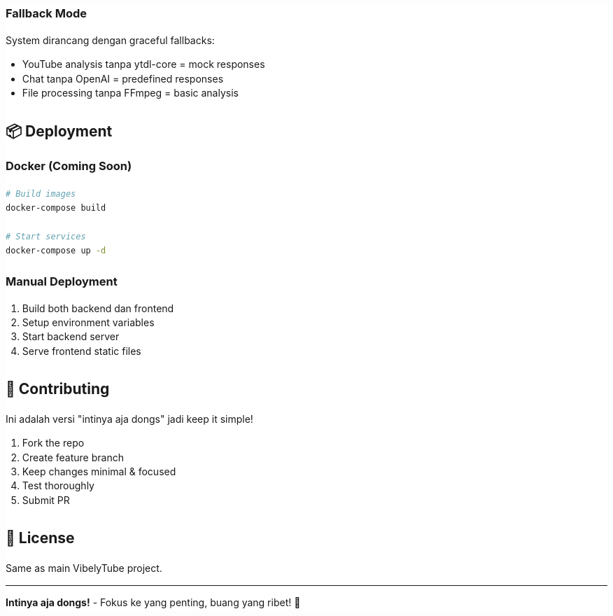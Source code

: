 ### Fallback Mode
System dirancang dengan graceful fallbacks:
- YouTube analysis tanpa ytdl-core = mock responses
- Chat tanpa OpenAI = predefined responses  
- File processing tanpa FFmpeg = basic analysis

## 📦 Deployment

### Docker (Coming Soon)
```bash
# Build images
docker-compose build

# Start services  
docker-compose up -d
```

### Manual Deployment
1. Build both backend dan frontend
2. Setup environment variables
3. Start backend server
4. Serve frontend static files

## 🤝 Contributing

Ini adalah versi "intinya aja dongs" jadi keep it simple! 

1. Fork the repo
2. Create feature branch
3. Keep changes minimal & focused
4. Test thoroughly
5. Submit PR

## 📄 License

Same as main VibelyTube project.

---

**Intinya aja dongs!** - Fokus ke yang penting, buang yang ribet! 🎉
